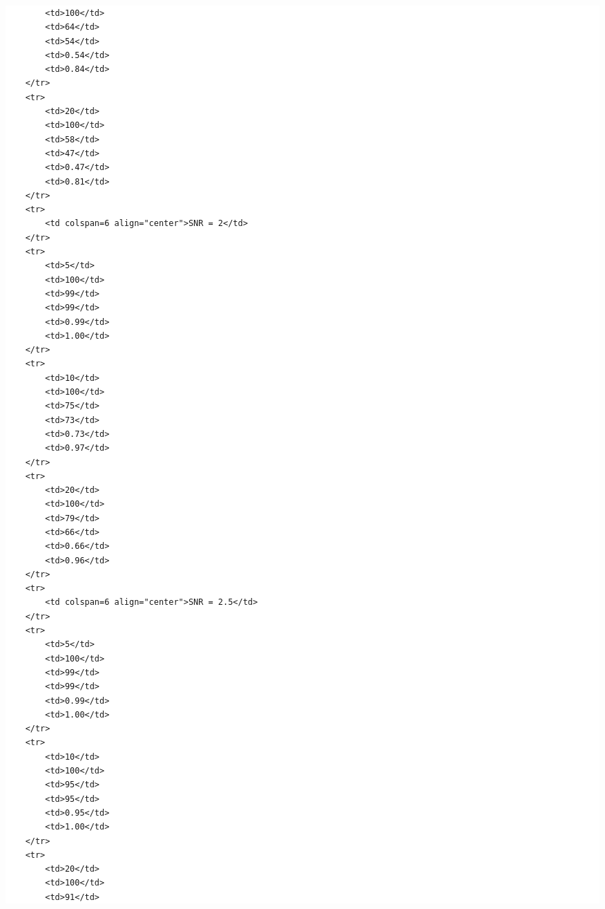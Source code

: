             <td>100</td>
            <td>64</td>
            <td>54</td>
            <td>0.54</td>
            <td>0.84</td>
        </tr>
        <tr>
            <td>20</td>
            <td>100</td>
            <td>58</td>
            <td>47</td>
            <td>0.47</td>
            <td>0.81</td>
        </tr>
        <tr>
            <td colspan=6 align="center">SNR = 2</td>
        </tr>
        <tr>
            <td>5</td>
            <td>100</td>
            <td>99</td>
            <td>99</td>
            <td>0.99</td>
            <td>1.00</td>
        </tr>
        <tr>
            <td>10</td>
            <td>100</td>
            <td>75</td>
            <td>73</td>
            <td>0.73</td>
            <td>0.97</td>
        </tr>
        <tr>
            <td>20</td>
            <td>100</td>
            <td>79</td>
            <td>66</td>
            <td>0.66</td>
            <td>0.96</td>
        </tr>
        <tr>
            <td colspan=6 align="center">SNR = 2.5</td>
        </tr>
        <tr>
            <td>5</td>
            <td>100</td>
            <td>99</td>
            <td>99</td>
            <td>0.99</td>
            <td>1.00</td>
        </tr>
        <tr>
            <td>10</td>
            <td>100</td>
            <td>95</td>
            <td>95</td>
            <td>0.95</td>
            <td>1.00</td>
        </tr>
        <tr>
            <td>20</td>
            <td>100</td>
            <td>91</td>